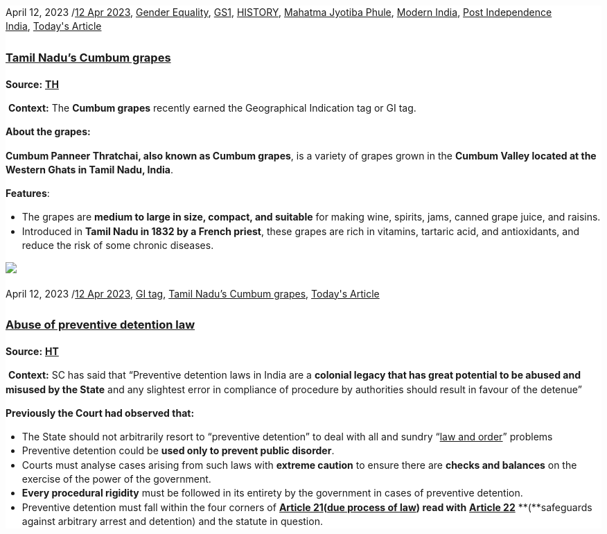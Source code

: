 April 12, 2023 /[12 Apr 2023](https://www.insightsonindia.com/category/12-apr-2023/ "12 Apr 2023"), [Gender Equality](https://www.insightsonindia.com/tag/gender-equality/ "Gender Equality"), [GS1](https://www.insightsonindia.com/tag/gs1/ "GS1"), [HISTORY](https://www.insightsonindia.com/tag/history/ "HISTORY"), [Mahatma Jyotiba Phule](https://www.insightsonindia.com/tag/mahatma-jyotiba-phule/ "Mahatma Jyotiba Phule"), [Modern India](https://www.insightsonindia.com/tag/modern-india/ "Modern India"), [Post Independence India](https://www.insightsonindia.com/tag/post-independence-india/ "Post Independence India"), [Today's Article](https://www.insightsonindia.com/category/today-article/ "Today's Article")

### [Tamil Nadu’s Cumbum grapes](https://www.insightsonindia.com/2023/04/12/tamil-nadus-cumbum-grapes/)

**Source:** [**TH**](https://www.thehindu.com/news/national/tamil-nadu/tamil-nadus-cumbum-grapes-gets-geographical-indication-tag/article66724591.ece)

 **Context:** The **Cumbum grapes** recently earned the Geographical Indication tag or GI tag.

**About the grapes:**

**Cumbum Panneer Thratchai, also known as Cumbum grapes**, is a variety of grapes grown in the **Cumbum Valley located at the Western Ghats in Tamil Nadu, India**.

**Features**:

- The grapes are **medium to large in size, compact, and suitable** for making wine, spirits, jams, canned grape juice, and raisins.
- Introduced in **Tamil Nadu in 1832 by a French priest**, these grapes are rich in vitamins, tartaric acid, and antioxidants, and reduce the risk of some chronic diseases.

[![](https://www.insightsonindia.com/wp-content/uploads/2023/04/tamil.png?is-pending-load=1)](https://www.insightsonindia.com/wp-content/uploads/2023/04/tamil.png)

April 12, 2023 /[12 Apr 2023](https://www.insightsonindia.com/category/12-apr-2023/ "12 Apr 2023"), [GI tag](https://www.insightsonindia.com/tag/gi-tag/ "GI tag"), [Tamil Nadu’s Cumbum grapes](https://www.insightsonindia.com/tag/tamil-nadus-cumbum-grapes/ "Tamil Nadu’s Cumbum grapes"), [Today's Article](https://www.insightsonindia.com/category/today-article/ "Today's Article")

### [Abuse of preventive detention law](https://www.insightsonindia.com/2023/04/12/abuse-of-preventive-detention-law/)

**Source:** [**HT**](https://www.hindustantimes.com/india-news/supreme-court-of-india-warns-against-abuse-of-preventive-detention-laws-says-slightest-procedural-error-must-favor-detenue-cofeposa-civilliberties-101681270302764.html)

 **Context:** SC has said that “Preventive detention laws in India are a **colonial legacy that has great potential to be abused and misused by the State** and any slightest error in compliance of procedure by authorities should result in favour of the detenue”

**Previously the Court had observed that:**

- The State should not arbitrarily resort to “preventive detention” to deal with all and sundry “[law and order](https://www.insightsonindia.com/2020/12/19/insights-into-editorial-law-and-disorder/)” problems
- Preventive detention could be **used only to prevent public disorder**.
- Courts must analyse cases arising from such laws with **extreme caution** to ensure there are **checks and balances** on the exercise of the power of the government.
- **Every procedural rigidity** must be followed in its entirety by the government in cases of preventive detention.
- Preventive detention must fall within the four corners of [**Article 21**](https://www.insightsonindia.com/2020/06/15/right-to-life-guaranteed-under-article-21-of-the-constitution-encompasses-the-right-to-timely-access-to-justice-comment-in-the-context-of-the-current-times/)**(**[**due process of law**](https://www.insightsonindia.com/2019/11/28/1-the-fiercest-newest-methods-of-justice-delivery-of-naming-and-shaming-cannot-eschew-the-oldest-tenets-of-ethics-the-due-process-of-law-must-to-be-followed-discuss-and-present-your-points-i/)**) read with** [**Article 22**](https://www.insightsonindia.com/2020/03/07/the-right-of-an-accused-to-be-defended/) **(**safeguards against arbitrary arrest and detention) and the statute in question.

